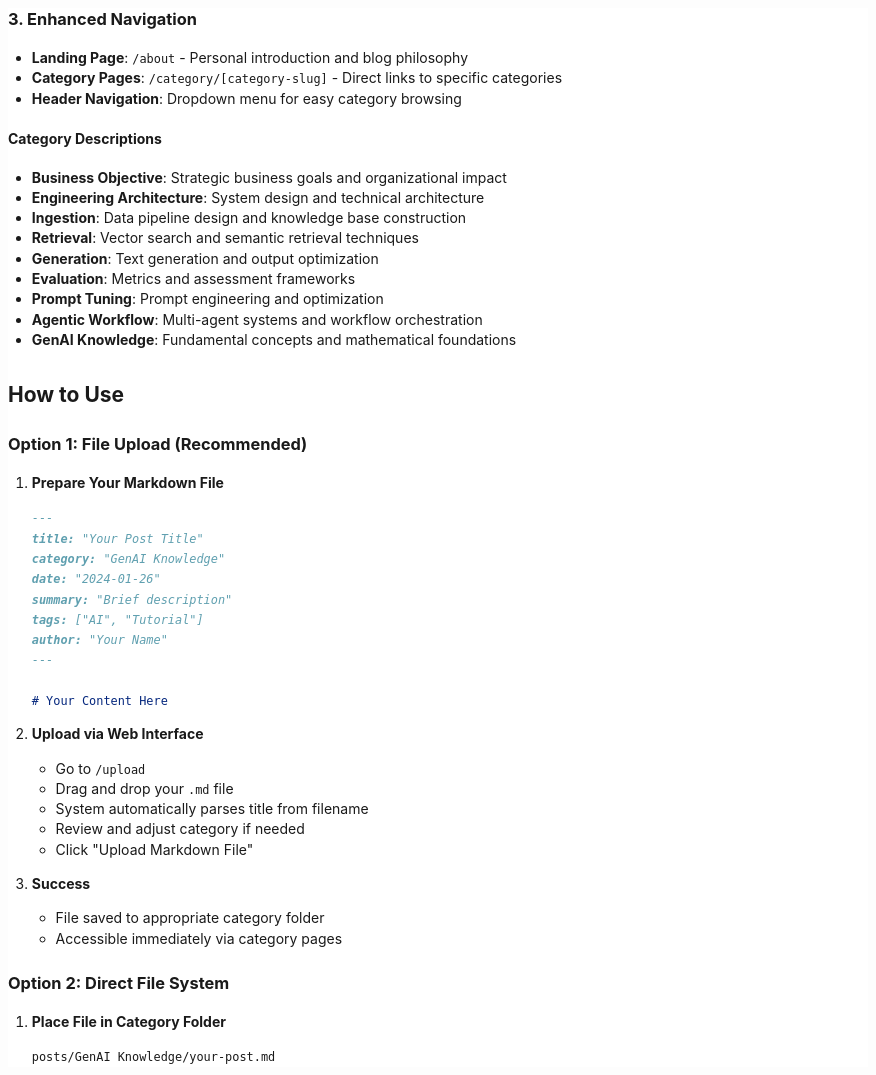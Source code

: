 
### 3. Enhanced Navigation

- **Landing Page**: `/about` - Personal introduction and blog philosophy
- **Category Pages**: `/category/[category-slug]` - Direct links to specific categories
- **Header Navigation**: Dropdown menu for easy category browsing

#### Category Descriptions

- **Business Objective**: Strategic business goals and organizational impact
- **Engineering Architecture**: System design and technical architecture
- **Ingestion**: Data pipeline design and knowledge base construction
- **Retrieval**: Vector search and semantic retrieval techniques
- **Generation**: Text generation and output optimization
- **Evaluation**: Metrics and assessment frameworks
- **Prompt Tuning**: Prompt engineering and optimization
- **Agentic Workflow**: Multi-agent systems and workflow orchestration
- **GenAI Knowledge**: Fundamental concepts and mathematical foundations

## How to Use

### Option 1: File Upload (Recommended)

1. **Prepare Your Markdown File**
   ```markdown
   ---
   title: "Your Post Title"
   category: "GenAI Knowledge"
   date: "2024-01-26"
   summary: "Brief description"
   tags: ["AI", "Tutorial"]
   author: "Your Name"
   ---

   # Your Content Here
   ```

2. **Upload via Web Interface**
   - Go to `/upload`
   - Drag and drop your `.md` file
   - System automatically parses title from filename
   - Review and adjust category if needed
   - Click "Upload Markdown File"

3. **Success**
   - File saved to appropriate category folder
   - Accessible immediately via category pages

### Option 2: Direct File System

1. **Place File in Category Folder**
   ```bash
   posts/GenAI Knowledge/your-post.md
   ```
